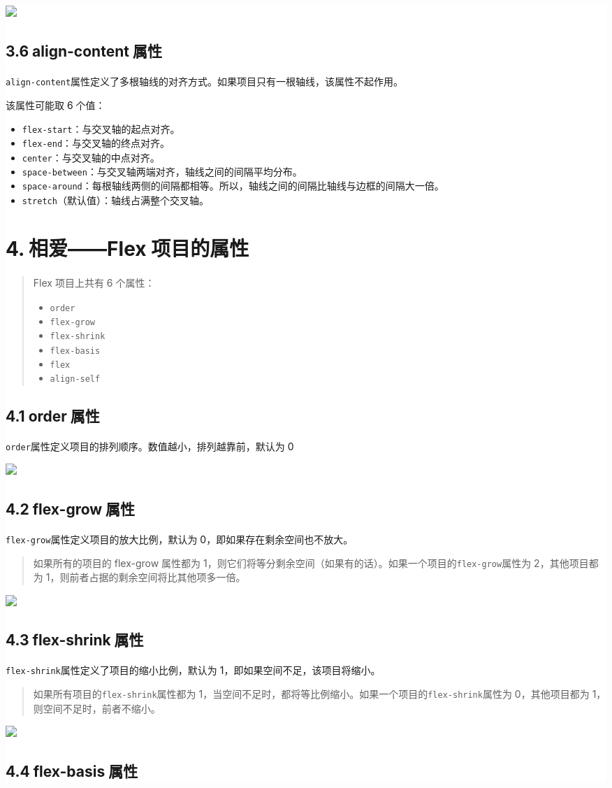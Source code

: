 ![](flex布局.assets/6.png)

## 3.6 align-content 属性

`align-content`属性定义了多根轴线的对齐方式。如果项目只有一根轴线，该属性不起作用。

该属性可能取 6 个值：

- `flex-start`：与交叉轴的起点对齐。
- `flex-end`：与交叉轴的终点对齐。
- `center`：与交叉轴的中点对齐。
- `space-between`：与交叉轴两端对齐，轴线之间的间隔平均分布。
- `space-around`：每根轴线两侧的间隔都相等。所以，轴线之间的间隔比轴线与边框的间隔大一倍。
- `stretch`（默认值）：轴线占满整个交叉轴。

# 4. 相爱——Flex 项目的属性

> Flex 项目上共有 6 个属性：
>
> - `order`
> - `flex-grow`
> - `flex-shrink`
> - `flex-basis`
> - `flex`
> - `align-self`

## 4.1 order 属性

`order`属性定义项目的排列顺序。数值越小，排列越靠前，默认为 0

![](flex布局.assets/7.png)

## 4.2 flex-grow 属性

`flex-grow`属性定义项目的放大比例，默认为 0，即如果存在剩余空间也不放大。

> 如果所有的项目的 flex-grow 属性都为 1，则它们将等分剩余空间（如果有的话）。如果一个项目的`flex-grow`属性为 2，其他项目都为 1，则前者占据的剩余空间将比其他项多一倍。

![](flex布局.assets/8.png)

## 4.3 flex-shrink 属性

`flex-shrink`属性定义了项目的缩小比例，默认为 1，即如果空间不足，该项目将缩小。

> 如果所有项目的`flex-shrink`属性都为 1，当空间不足时，都将等比例缩小。如果一个项目的`flex-shrink`属性为 0，其他项目都为 1，则空间不足时，前者不缩小。

![](flex布局.assets/10.jpg)

[^负值对该属性无效。]:

## 4.4 flex-basis 属性
